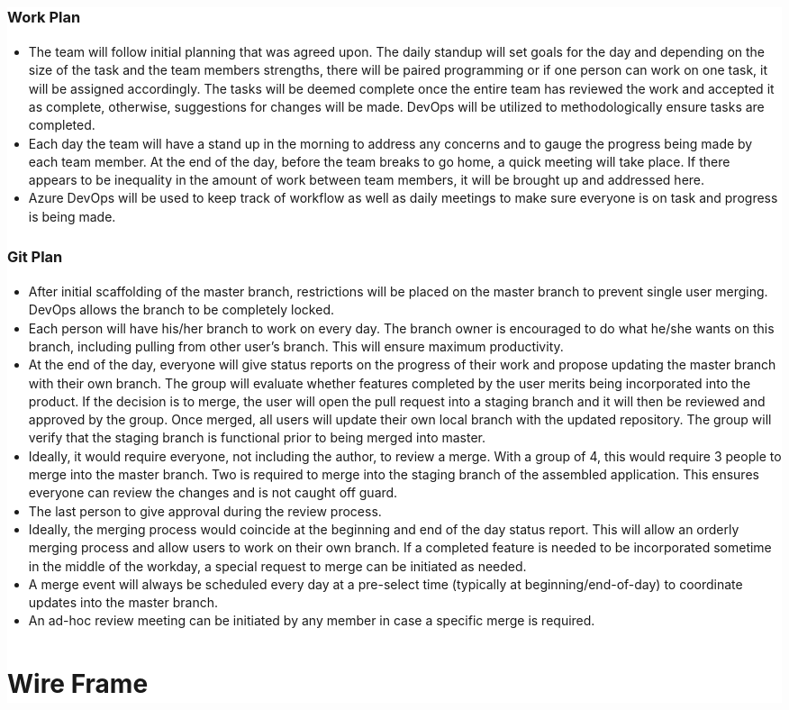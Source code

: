 ### Work Plan

- The team will follow initial planning that was agreed upon. The daily standup will set goals for the day and depending on the size of the task and the team members strengths, there will be paired programming or if one person can work on one task, it will be assigned accordingly.  The tasks will be deemed complete once the entire team has reviewed the work and accepted it as complete, otherwise, suggestions for changes will be made. DevOps will be utilized to methodologically ensure tasks are completed.
- Each day the team will have a stand up in the morning to address any concerns and to gauge the progress being made by each team member.  At the end of the day, before the team breaks to go home, a quick meeting will take place. If there appears to be inequality in the amount of work between team members, it will be brought up and addressed here.
- Azure DevOps will be used to keep track of workflow as well as daily meetings to make sure everyone is on task and progress is being made.	

### Git Plan

- After initial scaffolding of the master branch, restrictions will be placed on the master branch to prevent single user merging. DevOps allows the branch to be completely locked.
- Each person will have his/her branch to work on every day. The branch owner is encouraged to do what he/she wants on this branch, including pulling from other user’s branch. This will ensure maximum productivity.
- At the end of the day, everyone will give status reports on the progress of their work and propose updating the master branch with their own branch. The group will evaluate whether features completed by the user merits being incorporated into the product. If the decision is to merge, the user will open the pull request into a staging branch and it will then be reviewed and approved by the group. Once merged, all users will update their own local branch with the updated repository. The group will verify that the staging branch is functional prior to being merged into master.
- Ideally, it would require everyone, not including the author, to review a merge. With a group of 4, this would require 3 people to merge into the master branch. Two is required to merge into the staging branch of the assembled application. This ensures everyone can review the changes and is not caught off guard.
- The last person to give approval during the review process.
- Ideally, the merging process would coincide at the beginning and end of the day status report. This will allow an orderly merging process and allow users to work on their own branch. If a completed feature is needed to be incorporated sometime in the middle of the workday, a special request to merge can be initiated as needed.
- A merge event will always be scheduled every day at a pre-select time (typically at beginning/end-of-day) to coordinate updates into the master branch.
- An ad-hoc review meeting can be initiated by any member in case a specific merge is required.

# Wire Frame
